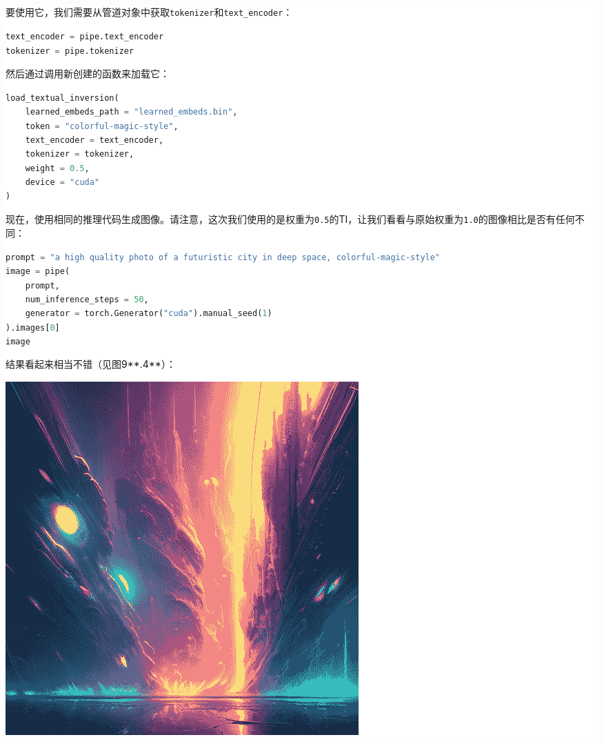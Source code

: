 ```py
```

要使用它，我们需要从管道对象中获取`tokenizer`和`text_encoder`：

```py
text_encoder = pipe.text_encoder
tokenizer = pipe.tokenizer
```

然后通过调用新创建的函数来加载它：

```py
load_textual_inversion(
    learned_embeds_path = "learned_embeds.bin",
    token = "colorful-magic-style",
    text_encoder = text_encoder,
    tokenizer = tokenizer,
    weight = 0.5,
    device = "cuda"
)
```

现在，使用相同的推理代码生成图像。请注意，这次我们使用的是权重为`0.5`的TI，让我们看看与原始权重为`1.0`的图像相比是否有任何不同：

```py
prompt = "a high quality photo of a futuristic city in deep space, colorful-magic-style"
image = pipe(
    prompt,
    num_inference_steps = 50,
    generator = torch.Generator("cuda").manual_seed(1)
).images[0]
image
```

结果看起来相当不错（见图9**.4**）：

![图9.4：通过自定义函数加载TI的深空未来城市](img/B21263_09_04.jpg)
